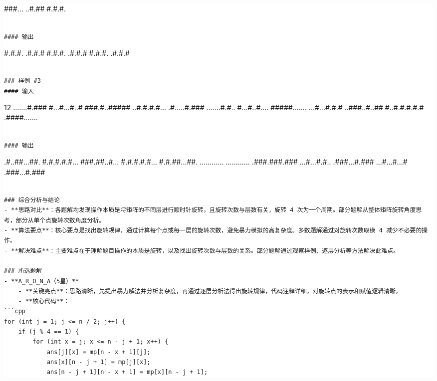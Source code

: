 ###...
..#.##
#.#.#.
```

#### 输出
```
#.#.#.
.#.#.#
#.#.#.
.#.#.#
#.#.#.
.#.#.#
```

### 样例 #3
#### 输入
```
12
.......#.###
#...#...#..#
###.#..#####
..#.#.#.#...
.#.....#.###
.......#.#..
#...#..#....
#####.......
...#...#.#.#
..###..#..##
#..#.#.#.#.#
.####.......
```

#### 输出
```
.#..##...##.
#.#.#.#.#...
###.##..#...
#.#.#.#.#...
#.#.##...##.
............
............
.###.###.###
...#...#.#..
.###...#.###
...#...#...#
.###...#.###
```

### 综合分析与结论
- **思路对比**：各题解均发现操作本质是将矩阵的不同层进行顺时针旋转，且旋转次数与层数有关，旋转 4 次为一个周期。部分题解从整体矩阵旋转角度思考，部分从单个点旋转次数角度分析。
- **算法要点**：核心要点是找出旋转规律，通过计算每个点或每一层的旋转次数，避免暴力模拟的高复杂度。多数题解通过对旋转次数取模 4 减少不必要的操作。
- **解决难点**：主要难点在于理解题目操作的本质是旋转，以及找出旋转次数与层数的关系。部分题解通过观察样例、逐层分析等方法解决此难点。

### 所选题解
- **A_R_O_N_A（5星）**
    - **关键亮点**：思路清晰，先提出暴力解法并分析复杂度，再通过逐层分析法得出旋转规律，代码注释详细，对旋转点的表示和赋值逻辑清晰。
    - **核心代码**：
```cpp
for (int j = 1; j <= n / 2; j++) {
    if (j % 4 == 1) {
        for (int x = j; x <= n - j + 1; x++) {
            ans[j][x] = mp[n - x + 1][j];
            ans[x][n - j + 1] = mp[j][x];
            ans[n - j + 1][n - x + 1] = mp[x][n - j + 1];
```

[problemUrl]: https://atcoder.jp/contests/abc375/tasks/abc375_c
[problemUrl]: https://atcoder.jp/contests/abc375/tasks/abc375_c